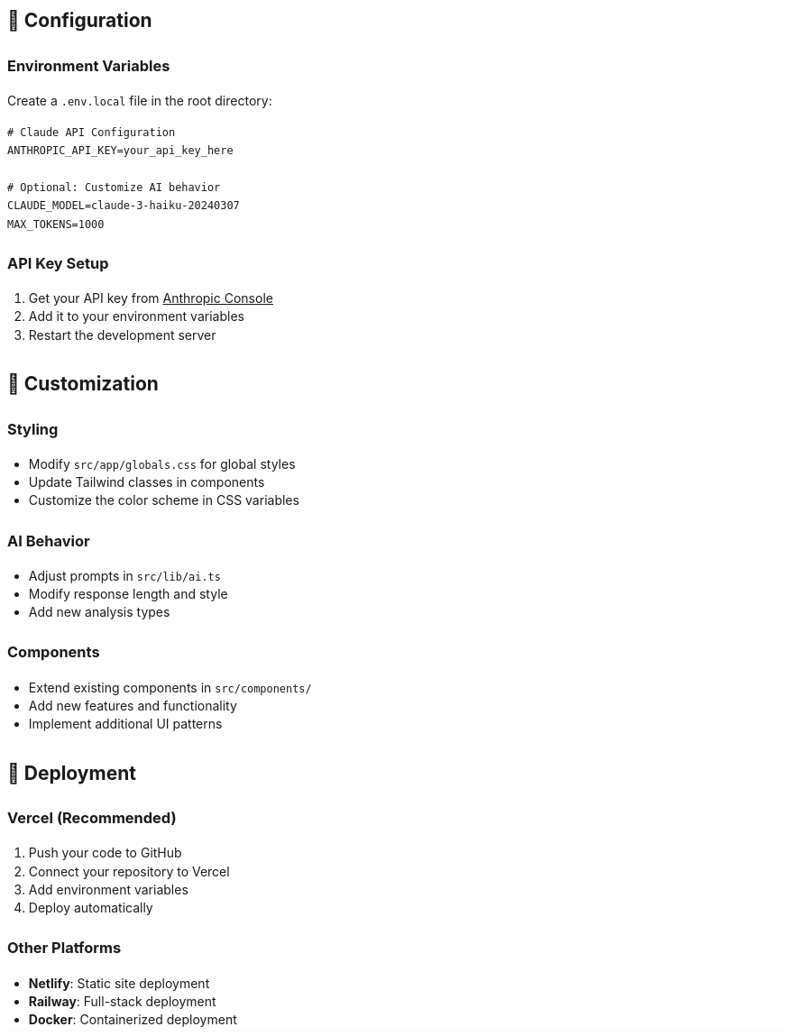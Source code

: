 ## 🔧 Configuration

### Environment Variables
Create a `.env.local` file in the root directory:

```env
# Claude API Configuration
ANTHROPIC_API_KEY=your_api_key_here

# Optional: Customize AI behavior
CLAUDE_MODEL=claude-3-haiku-20240307
MAX_TOKENS=1000
```

### API Key Setup
1. Get your API key from [Anthropic Console](https://console.anthropic.com/)
2. Add it to your environment variables
3. Restart the development server

## 🎨 Customization

### Styling
- Modify `src/app/globals.css` for global styles
- Update Tailwind classes in components
- Customize the color scheme in CSS variables

### AI Behavior
- Adjust prompts in `src/lib/ai.ts`
- Modify response length and style
- Add new analysis types

### Components
- Extend existing components in `src/components/`
- Add new features and functionality
- Implement additional UI patterns

## 🚀 Deployment

### Vercel (Recommended)
1. Push your code to GitHub
2. Connect your repository to Vercel
3. Add environment variables
4. Deploy automatically

### Other Platforms
- **Netlify**: Static site deployment
- **Railway**: Full-stack deployment
- **Docker**: Containerized deployment
